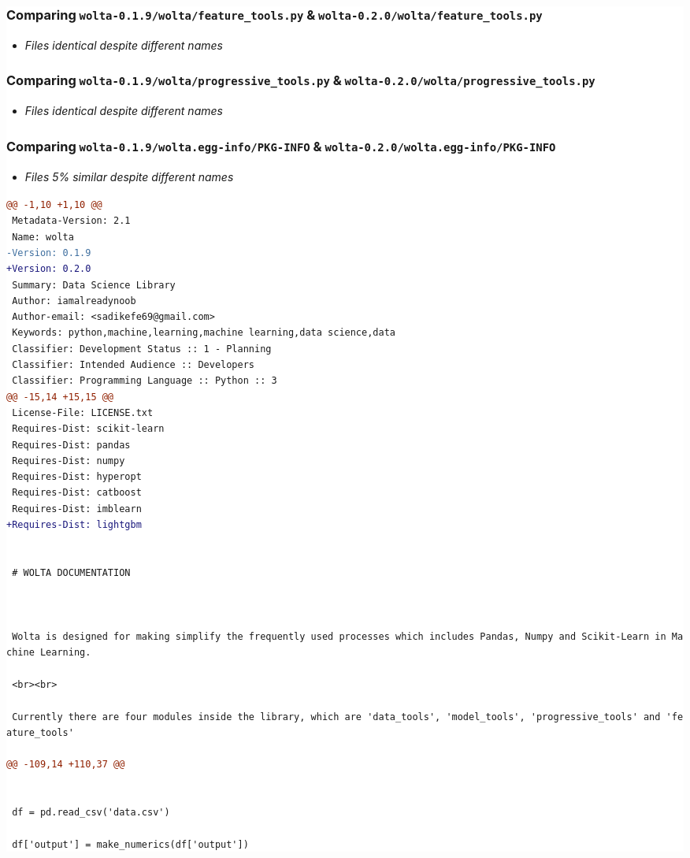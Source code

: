 ### Comparing `wolta-0.1.9/wolta/feature_tools.py` & `wolta-0.2.0/wolta/feature_tools.py`

 * *Files identical despite different names*

### Comparing `wolta-0.1.9/wolta/progressive_tools.py` & `wolta-0.2.0/wolta/progressive_tools.py`

 * *Files identical despite different names*

### Comparing `wolta-0.1.9/wolta.egg-info/PKG-INFO` & `wolta-0.2.0/wolta.egg-info/PKG-INFO`

 * *Files 5% similar despite different names*

```diff
@@ -1,10 +1,10 @@
 Metadata-Version: 2.1
 Name: wolta
-Version: 0.1.9
+Version: 0.2.0
 Summary: Data Science Library
 Author: iamalreadynoob
 Author-email: <sadikefe69@gmail.com>
 Keywords: python,machine,learning,machine learning,data science,data
 Classifier: Development Status :: 1 - Planning
 Classifier: Intended Audience :: Developers
 Classifier: Programming Language :: Python :: 3
@@ -15,14 +15,15 @@
 License-File: LICENSE.txt
 Requires-Dist: scikit-learn
 Requires-Dist: pandas
 Requires-Dist: numpy
 Requires-Dist: hyperopt
 Requires-Dist: catboost
 Requires-Dist: imblearn
+Requires-Dist: lightgbm
 
 
 # WOLTA DOCUMENTATION

 

 Wolta is designed for making simplify the frequently used processes which includes Pandas, Numpy and Scikit-Learn in Machine Learning.

 <br><br>

 Currently there are four modules inside the library, which are 'data_tools', 'model_tools', 'progressive_tools' and 'feature_tools'

@@ -109,14 +110,37 @@
 

 df = pd.read_csv('data.csv')

 df['output'] = make_numerics(df['output'])

 ```
